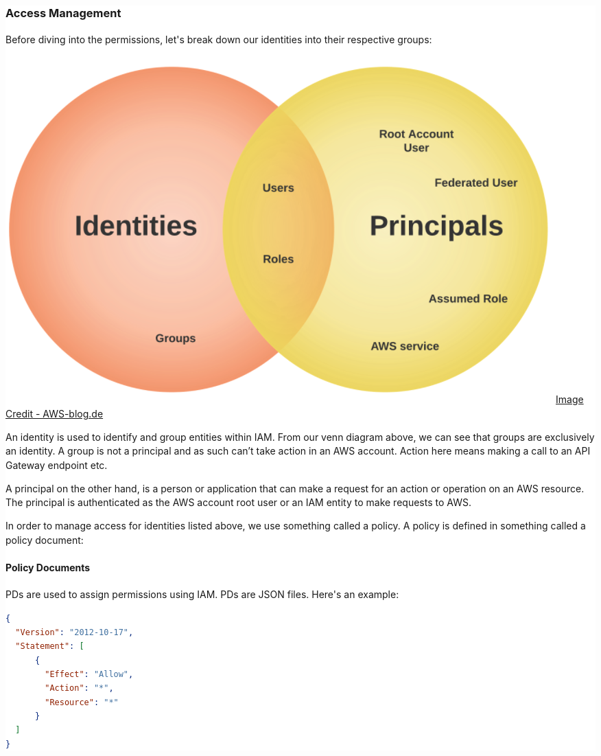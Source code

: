 ### Access Management
Before diving into the permissions, let's break down our identities into their respective groups:

![Identities-And-Principals](./images/aws/ids-and-pricipals.png)[Image Credit - AWS-blog.de](https://aws-blog.de/2021/08/iam-what-happens-when-you-assume-a-role.html)

An identity is used to identify and group entities within IAM. From our venn diagram above, we can see that groups are exclusively an identity. A group is not a principal and as such can’t take action in an AWS account. Action here means making a call to an API Gateway endpoint etc. 

A principal on the other hand, is a person or application that can make a request for an action or operation on an AWS resource. The principal is authenticated as the AWS account root user or an IAM entity to make requests to AWS.

In order to manage access for identities listed above, we use something called a policy. A policy is defined in something called a policy document: 

#### Policy Documents
PDs are used to assign permissions using IAM. PDs are JSON files. Here's an example:

```json
{
  "Version": "2012-10-17",
  "Statement": [
      {
        "Effect": "Allow",
        "Action": "*",
        "Resource": "*"
      }
  ]
}
```
